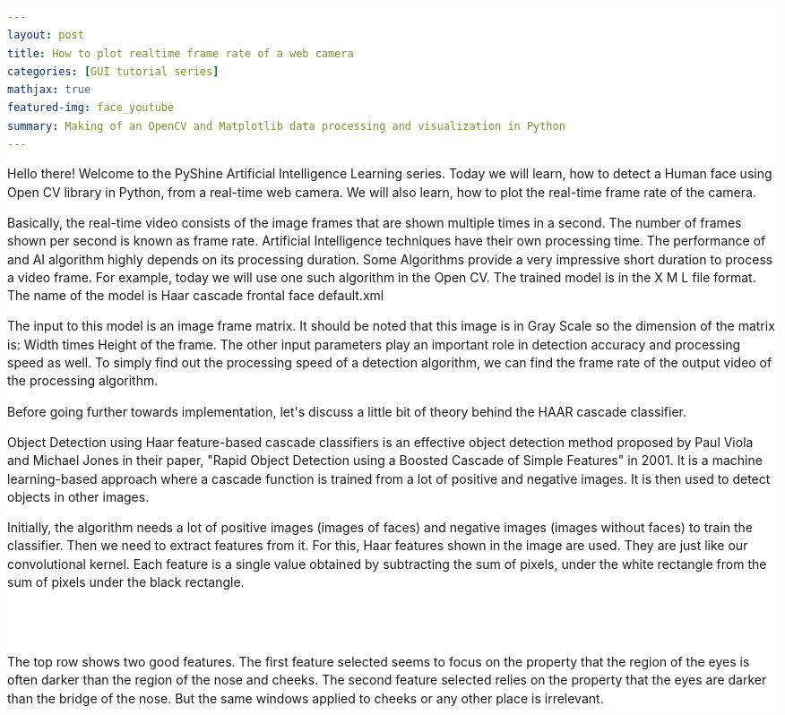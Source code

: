 ```yaml
---
layout: post
title: How to plot realtime frame rate of a web camera 
categories: [GUI tutorial series]
mathjax: true
featured-img: face_youtube
summary: Making of an OpenCV and Matplotlib data processing and visualization in Python
---
```



Hello there! Welcome to the PyShine Artificial Intelligence Learning series. Today we will learn, how to detect a Human face using Open CV library in Python, from a real-time web camera. We will also learn, how to plot the real-time frame rate of the camera.

Basically, the real-time video consists of the image frames that are shown multiple times in a second. The number of frames shown per second is known as frame rate. Artificial Intelligence techniques have their own processing time. The performance of and AI algorithm highly depends on its processing duration. Some Algorithms provide a very impressive short duration to process a video frame. For example, today we will use one such algorithm in the Open CV. The trained model is in the X M L file format. The name of the model is Haar cascade frontal face default.xml

The input to this model is an image frame matrix. It should be noted that this image is in Gray Scale so the dimension of the matrix is: Width times Height of the frame. The other input parameters play an important role in detection accuracy and processing speed as well. To simply find out the processing speed of a detection algorithm, we can find the frame rate of the output video of the processing algorithm.

Before going further towards implementation, let's discuss a little bit of theory behind the HAAR cascade classifier.

 
Object Detection using Haar feature-based cascade classifiers is an effective object detection method proposed by Paul Viola and Michael Jones in their paper, "Rapid Object Detection using a Boosted Cascade of Simple Features" in 2001. It is a machine learning-based approach where a cascade function is trained from a lot of positive and negative images. It is then used to detect objects in other images.

Initially, the algorithm needs a lot of positive images (images of faces) and negative images (images without faces) to train the classifier. Then we need to extract features from it. For this, Haar features shown in the image are used. They are just like our convolutional kernel. Each feature is a single value obtained by subtracting the sum of pixels, under the white rectangle from the sum of pixels under the black rectangle.

<br>
<div align="center">
<iframe width="560" height="315" src="https://www.youtube.com/embed/fq6G2fSmU3o" frameborder="0" allow="accelerometer; autoplay; clipboard-write; encrypted-media; gyroscope; picture-in-picture" allowfullscreen></iframe>
</div>
<br>


The top row shows two good features. The first feature selected seems to focus on the property that the region of the eyes is often darker than the region of the nose and cheeks. The second feature selected relies on the property that the eyes are darker than the bridge of the nose. But the same windows applied to cheeks or any other place is irrelevant. 

